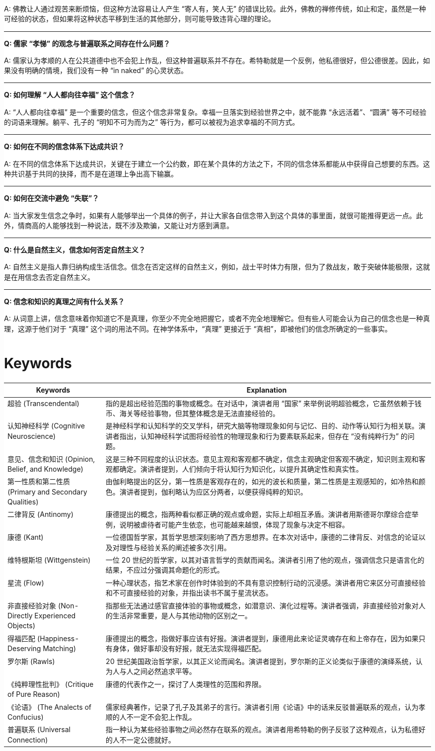 A: 佛教让人通过观苦来断烦恼，但这种方法容易让人产生 “寄人有，笑人无” 的错误比较。此外，佛教的禅修传统，如止和定，虽然是一种可经验的状态，但如果将这种状态平移到生活的其他部分，则可能导致违背心理的理论。

---

**Q: 儒家 “孝悌” 的观念与普遍联系之间存在什么问题？**

A: 儒家认为孝顺的人在公共道德中也不会犯上作乱，但这种普遍联系并不存在。希特勒就是一个反例，他私德很好，但公德很差。因此，如果没有明确的情境，我们没有一种 “in naked” 的心灵状态。

---

**Q: 如何理解 “人人都向往幸福” 这个信念？**

A: “人人都向往幸福” 是一个重要的信念，但这个信念非常复杂。幸福一旦落实到经验世界之中，就不能靠 “永远活着”、“圆满” 等不可经验的词语来理解。躺平、孔子的 “明知不可为而为之” 等行为，都可以被视为追求幸福的不同方式。

---

**Q: 如何在不同的信念体系下达成共识？**

A: 在不同的信念体系下达成共识，关键在于建立一个公约数，即在某个具体的方法之下，不同的信念体系都能从中获得自己想要的东西。这种共识基于共同的抉择，而不是在道理上争出高下输赢。

---

**Q: 如何在交流中避免 “失联”？**

A: 当大家发生信念之争时，如果有人能够举出一个具体的例子，并让大家各自信念带入到这个具体的事里面，就很可能推得更远一点。此外，情商高的人能够找到一种说法，既不涉及欺骗，又能让对方感到满意。

---

**Q: 什么是自然主义，信念如何否定自然主义？**

A: 自然主义是指人靠归纳构成生活信念。信念在否定这样的自然主义，例如，战士平时体力有限，但为了救战友，敢于突破体能极限，这就是在用信念去否定自然主义。

---

**Q: 信念和知识的真理之间有什么关系？**

A: 从词意上讲，信念意味着你知道它不是真理，你至少不完全地把握它，或者不完全地理解它。但有些人可能会认为自己的信念也是一种真理，这源于他们对于 “真理” 这个词的用法不同。在神学体系中，“真理” 更接近于 “真相”，即被他们的信念所确定的一些事实。

# Keywords

|Keywords|Explanation|
|---|---|
|超验 (Transcendental)|指的是超出经验范围的事物或概念。在对话中，演讲者用 “国家” 来举例说明超验概念，它虽然依赖于钱币、海关等经验事物，但其整体概念是无法直接经验的。|
|认知神经科学 (Cognitive Neuroscience)|是神经科学和认知科学的交叉学科，研究大脑等物理现象如何与记忆、目的、动作等认知行为相关联。演讲者指出，认知神经科学试图将经验性的物理现象和行为要素联系起来，但存在 “没有纯粹行为” 的问题。|
|意见、信念和知识 (Opinion, Belief, and Knowledge)|这是三种不同程度的认识状态。意见主观和客观都不确定，信念主观确定但客观不确定，知识则主观和客观都确定。演讲者提到，人们倾向于将认知行为知识化，以提升其确定性和真实性。|
|第一性质和第二性质 (Primary and Secondary Qualities)|由伽利略提出的区分，第一性质是客观存在的，如光的波长和质量，第二性质是主观感知的，如冷热和颜色。演讲者提到，伽利略认为应区分两者，以便获得纯粹的知识。|
|二律背反 (Antinomy)|康德提出的概念，指两种看似都正确的观点或命题，实际上却相互矛盾。演讲者用斯德哥尔摩综合症举例，说明被虐待者可能产生依恋，也可能越来越恨，体现了现象与决定不相容。|
|康德 (Kant)|一位德国哲学家，其哲学思想深刻影响了西方思想界。在本次对话中，康德的二律背反、对信念的论证以及对理性与经验关系的阐述被多次引用。|
|维特根斯坦 (Wittgenstein)|一位 20 世纪的哲学家，以其对语言哲学的贡献而闻名。演讲者引用了他的观点，强调信念只是语言化的结果，不应过分强调其命题化的形式。|
|星流 (Flow)|一种心理状态，指艺术家在创作时体验到的不具有意识控制行动的沉浸感。演讲者用它来区分可直接经验和不可直接经验的对象，并指出读书不属于星流状态。|
|非直接经验对象 (Non-Directly Experienced Objects)|指那些无法通过感官直接体验的事物或概念，如潜意识、演化过程等。演讲者强调，非直接经验对象对人的生活非常重要，是人与其他动物的区别之一。|
|得福匹配 (Happiness-Deserving Matching)|康德提出的概念，指做好事应该有好报。演讲者提到，康德用此来论证灵魂存在和上帝存在，因为如果只有身体，做好事却没有好报，就无法实现得福匹配。|
|罗尔斯 (Rawls)|20 世纪美国政治哲学家，以其正义论而闻名。演讲者提到，罗尔斯的正义论类似于康德的演绎系统，认为人与人之间必然追求平等。|
|《纯粹理性批判》 (Critique of Pure Reason)|康德的代表作之一，探讨了人类理性的范围和界限。|
|《论语》 (The Analects of Confucius)|儒家经典著作，记录了孔子及其弟子的言行。演讲者引用《论语》中的话来反驳普遍联系的观点，认为孝顺的人不一定不会犯上作乱。|
|普遍联系 (Universal Connection)|指一种认为某些经验事物之间必然存在联系的观点。演讲者用希特勒的例子反驳了这种观点，认为私德好的人不一定公德就好。|

